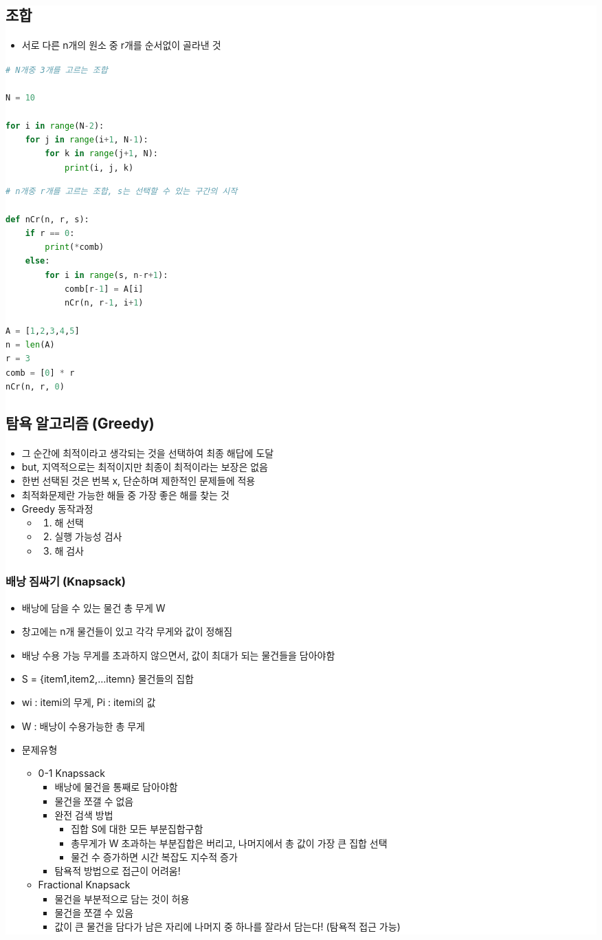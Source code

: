 ## 조합
- 서로 다른 n개의 원소 중 r개를 순서없이 골라낸 것

```python
# N개중 3개를 고르는 조합

N = 10

for i in range(N-2):
    for j in range(i+1, N-1):
        for k in range(j+1, N):
            print(i, j, k)
```

```python
# n개중 r개를 고르는 조합, s는 선택할 수 있는 구간의 시작

def nCr(n, r, s):
    if r == 0:
        print(*comb)
    else:
        for i in range(s, n-r+1):
            comb[r-1] = A[i]
            nCr(n, r-1, i+1)

A = [1,2,3,4,5]
n = len(A)
r = 3
comb = [0] * r
nCr(n, r, 0)
```

## 탐욕 알고리즘 (Greedy)
- 그 순간에 최적이라고 생각되는 것을 선택하여 최종 해답에 도달
- but, 지역적으로는 최적이지만 최종이 최적이라는 보장은 없음
- 한번 선택된 것은 번복 x, 단순하며 제한적인 문제들에 적용
- 최적화문제란 가능한 해들 중 가장 좋은 해를 찾는 것
- Greedy 동작과정
  - 1) 해 선택
  - 2) 실행 가능성 검사
  - 3) 해 검사

### 배낭 짐싸기 (Knapsack)
- 배낭에 담을 수 있는 물건 총 무게 W
- 창고에는 n개 물건들이 있고 각각 무게와 값이 정해짐
- 배낭 수용 가능 무게를 초과하지 않으면서, 값이 최대가 되는 물건들을 담아야함

- S = {item1,item2,...itemn} 물건들의 집합
- wi : itemi의 무게, Pi : itemi의 값
- W : 배낭이 수용가능한 총 무게

- 문제유형
  - 0-1 Knapssack
    - 배낭에 물건을 통째로 담아야함
    - 물건을 쪼갤 수 없음
    - 완전 검색 방법
      - 집합 S에 대한 모든 부분집합구함
      - 총무게가 W 초과하는 부분집합은 버리고, 나머지에서 총 값이 가장 큰 집합 선택
      - 물건 수 증가하면 시간 복잡도 지수적 증가 
    - 탐욕적 방법으로 접근이 어려움!
  - Fractional Knapsack
    - 물건을 부분적으로 담는 것이 허용
    - 물건을 쪼갤 수 있음
    - 값이 큰 물건을 담다가 남은 자리에 나머지 중 하나를 잘라서 담는다! (탐욕적 접근 가능)

